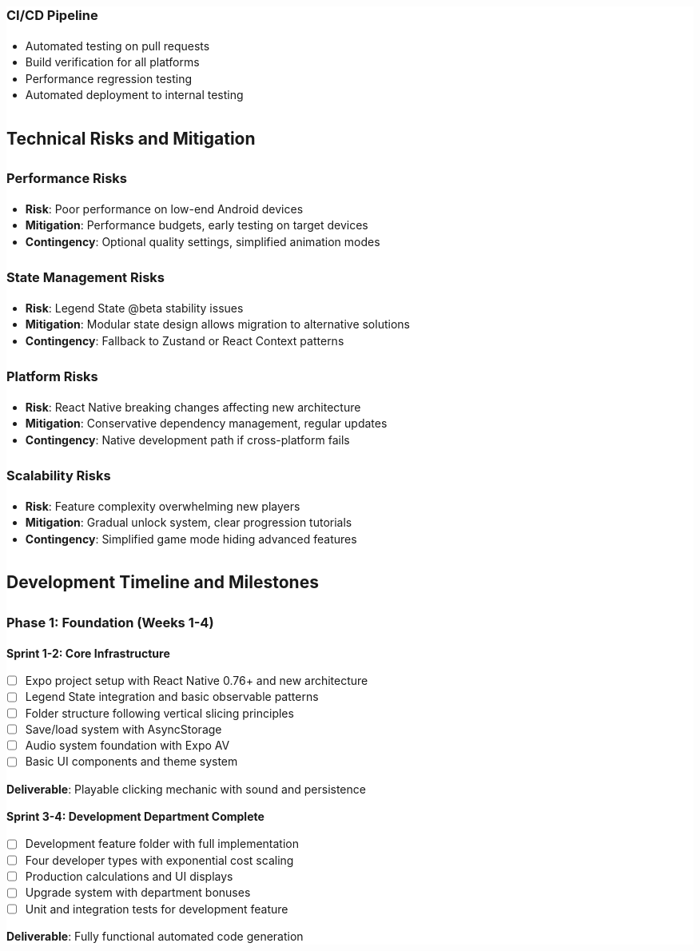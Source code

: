 ### CI/CD Pipeline
- Automated testing on pull requests
- Build verification for all platforms
- Performance regression testing
- Automated deployment to internal testing

## Technical Risks and Mitigation

### Performance Risks
- **Risk**: Poor performance on low-end Android devices
- **Mitigation**: Performance budgets, early testing on target devices
- **Contingency**: Optional quality settings, simplified animation modes

### State Management Risks
- **Risk**: Legend State @beta stability issues
- **Mitigation**: Modular state design allows migration to alternative solutions
- **Contingency**: Fallback to Zustand or React Context patterns

### Platform Risks
- **Risk**: React Native breaking changes affecting new architecture
- **Mitigation**: Conservative dependency management, regular updates
- **Contingency**: Native development path if cross-platform fails

### Scalability Risks
- **Risk**: Feature complexity overwhelming new players
- **Mitigation**: Gradual unlock system, clear progression tutorials
- **Contingency**: Simplified game mode hiding advanced features

## Development Timeline and Milestones

### Phase 1: Foundation (Weeks 1-4)
**Sprint 1-2: Core Infrastructure**
- [ ] Expo project setup with React Native 0.76+ and new architecture
- [ ] Legend State integration and basic observable patterns
- [ ] Folder structure following vertical slicing principles
- [ ] Save/load system with AsyncStorage
- [ ] Audio system foundation with Expo AV
- [ ] Basic UI components and theme system

**Deliverable**: Playable clicking mechanic with sound and persistence

**Sprint 3-4: Development Department Complete**
- [ ] Development feature folder with full implementation
- [ ] Four developer types with exponential cost scaling
- [ ] Production calculations and UI displays
- [ ] Upgrade system with department bonuses
- [ ] Unit and integration tests for development feature

**Deliverable**: Fully functional automated code generation
